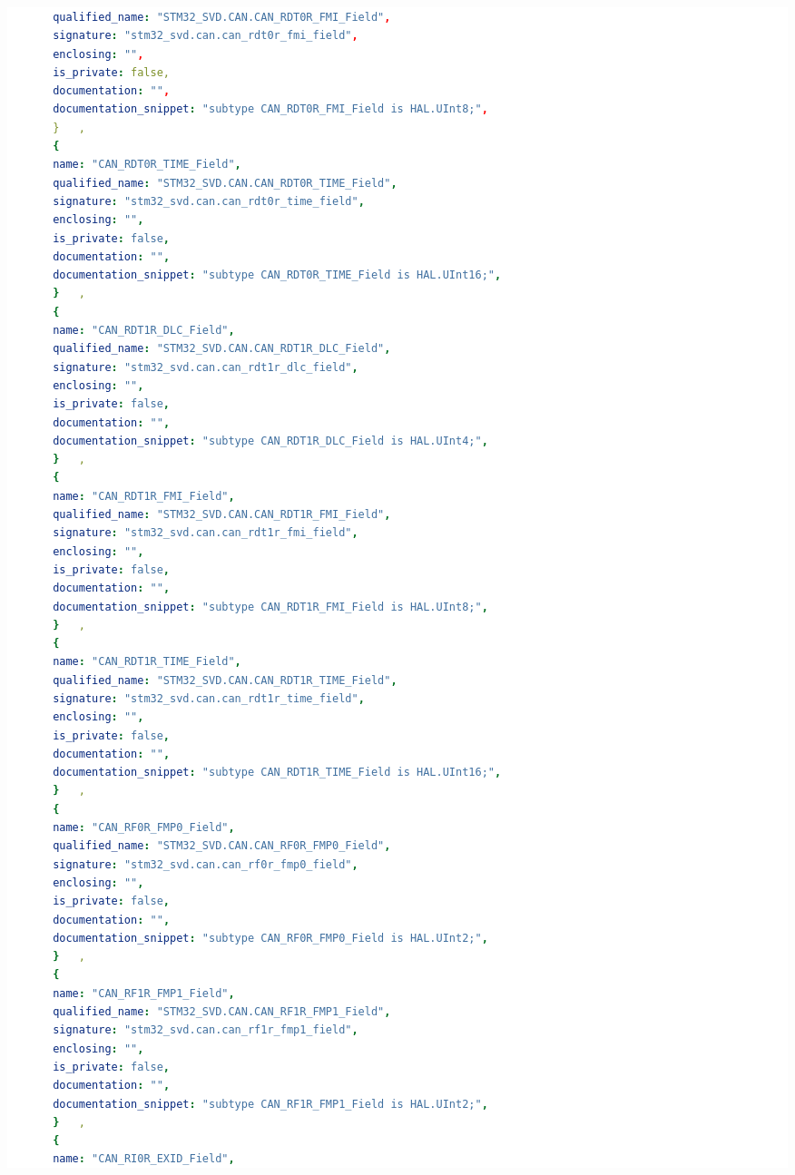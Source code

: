 ```yaml
       qualified_name: "STM32_SVD.CAN.CAN_RDT0R_FMI_Field",
       signature: "stm32_svd.can.can_rdt0r_fmi_field",
       enclosing: "",
       is_private: false,
       documentation: "",
       documentation_snippet: "subtype CAN_RDT0R_FMI_Field is HAL.UInt8;",
       }   ,
       {
       name: "CAN_RDT0R_TIME_Field",
       qualified_name: "STM32_SVD.CAN.CAN_RDT0R_TIME_Field",
       signature: "stm32_svd.can.can_rdt0r_time_field",
       enclosing: "",
       is_private: false,
       documentation: "",
       documentation_snippet: "subtype CAN_RDT0R_TIME_Field is HAL.UInt16;",
       }   ,
       {
       name: "CAN_RDT1R_DLC_Field",
       qualified_name: "STM32_SVD.CAN.CAN_RDT1R_DLC_Field",
       signature: "stm32_svd.can.can_rdt1r_dlc_field",
       enclosing: "",
       is_private: false,
       documentation: "",
       documentation_snippet: "subtype CAN_RDT1R_DLC_Field is HAL.UInt4;",
       }   ,
       {
       name: "CAN_RDT1R_FMI_Field",
       qualified_name: "STM32_SVD.CAN.CAN_RDT1R_FMI_Field",
       signature: "stm32_svd.can.can_rdt1r_fmi_field",
       enclosing: "",
       is_private: false,
       documentation: "",
       documentation_snippet: "subtype CAN_RDT1R_FMI_Field is HAL.UInt8;",
       }   ,
       {
       name: "CAN_RDT1R_TIME_Field",
       qualified_name: "STM32_SVD.CAN.CAN_RDT1R_TIME_Field",
       signature: "stm32_svd.can.can_rdt1r_time_field",
       enclosing: "",
       is_private: false,
       documentation: "",
       documentation_snippet: "subtype CAN_RDT1R_TIME_Field is HAL.UInt16;",
       }   ,
       {
       name: "CAN_RF0R_FMP0_Field",
       qualified_name: "STM32_SVD.CAN.CAN_RF0R_FMP0_Field",
       signature: "stm32_svd.can.can_rf0r_fmp0_field",
       enclosing: "",
       is_private: false,
       documentation: "",
       documentation_snippet: "subtype CAN_RF0R_FMP0_Field is HAL.UInt2;",
       }   ,
       {
       name: "CAN_RF1R_FMP1_Field",
       qualified_name: "STM32_SVD.CAN.CAN_RF1R_FMP1_Field",
       signature: "stm32_svd.can.can_rf1r_fmp1_field",
       enclosing: "",
       is_private: false,
       documentation: "",
       documentation_snippet: "subtype CAN_RF1R_FMP1_Field is HAL.UInt2;",
       }   ,
       {
       name: "CAN_RI0R_EXID_Field",
```